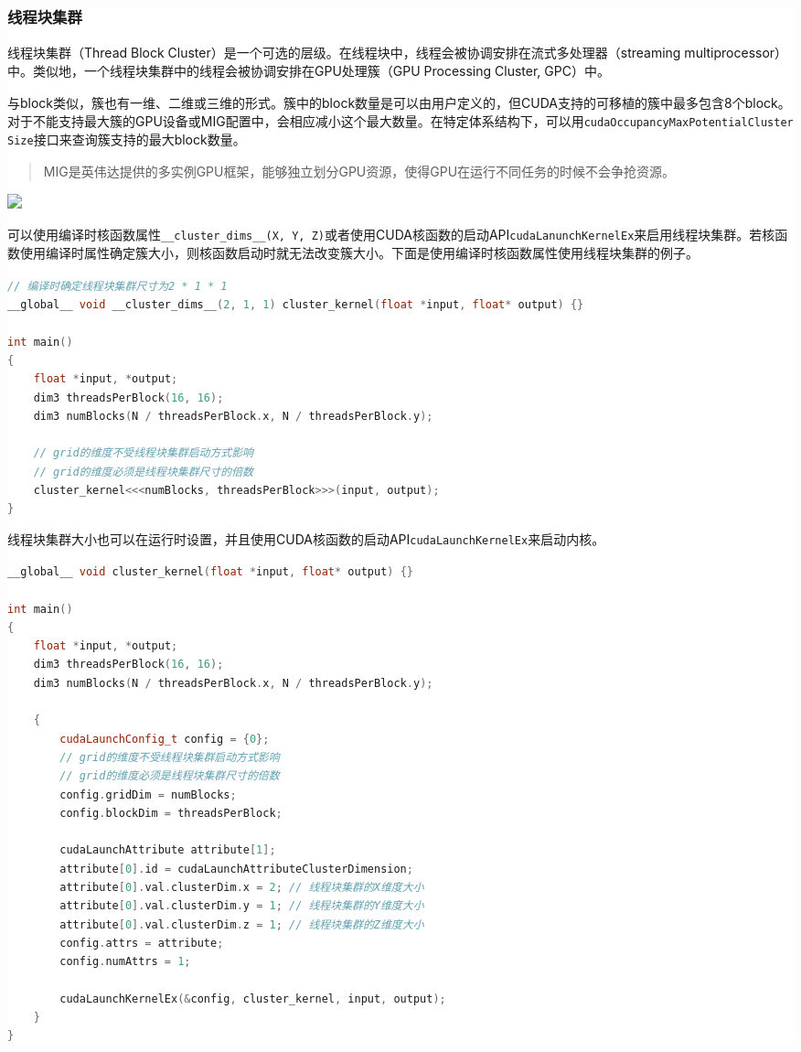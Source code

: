 ### 线程块集群

线程块集群（Thread Block Cluster）是一个可选的层级。在线程块中，线程会被协调安排在流式多处理器（streaming multiprocessor）中。类似地，一个线程块集群中的线程会被协调安排在GPU处理簇（GPU Processing Cluster, GPC）中。

与block类似，簇也有一维、二维或三维的形式。簇中的block数量是可以由用户定义的，但CUDA支持的可移植的簇中最多包含8个block。对于不能支持最大簇的GPU设备或MIG配置中，会相应减小这个最大数量。在特定体系结构下，可以用`cudaOccupancyMaxPotentialClusterSize`接口来查询簇支持的最大block数量。

> MIG是英伟达提供的多实例GPU框架，能够独立划分GPU资源，使得GPU在运行不同任务的时候不会争抢资源。

![](https://github.com/Deleter-D/Images/assets/56388518/48e6be32-5b22-4ec0-884d-00d767fa2893)

可以使用编译时核函数属性`__cluster_dims__(X, Y, Z)`或者使用CUDA核函数的启动API`cudaLanunchKernelEx`来启用线程块集群。若核函数使用编译时属性确定簇大小，则核函数启动时就无法改变簇大小。下面是使用编译时核函数属性使用线程块集群的例子。

```c++
// 编译时确定线程块集群尺寸为2 * 1 * 1
__global__ void __cluster_dims__(2, 1, 1) cluster_kernel(float *input, float* output) {}

int main()
{
    float *input, *output;
    dim3 threadsPerBlock(16, 16);
    dim3 numBlocks(N / threadsPerBlock.x, N / threadsPerBlock.y);

    // grid的维度不受线程块集群启动方式影响
    // grid的维度必须是线程块集群尺寸的倍数
    cluster_kernel<<<numBlocks, threadsPerBlock>>>(input, output);
}
```

线程块集群大小也可以在运行时设置，并且使用CUDA核函数的启动API`cudaLaunchKernelEx`来启动内核。

```c++
__global__ void cluster_kernel(float *input, float* output) {}

int main()
{
    float *input, *output;
    dim3 threadsPerBlock(16, 16);
    dim3 numBlocks(N / threadsPerBlock.x, N / threadsPerBlock.y);

    {
        cudaLaunchConfig_t config = {0};
        // grid的维度不受线程块集群启动方式影响
        // grid的维度必须是线程块集群尺寸的倍数
        config.gridDim = numBlocks;
        config.blockDim = threadsPerBlock;

        cudaLaunchAttribute attribute[1];
        attribute[0].id = cudaLaunchAttributeClusterDimension;
        attribute[0].val.clusterDim.x = 2; // 线程块集群的X维度大小
        attribute[0].val.clusterDim.y = 1; // 线程块集群的Y维度大小
        attribute[0].val.clusterDim.z = 1; // 线程块集群的Z维度大小
        config.attrs = attribute;
        config.numAttrs = 1;

        cudaLaunchKernelEx(&config, cluster_kernel, input, output);
    }
}
```
